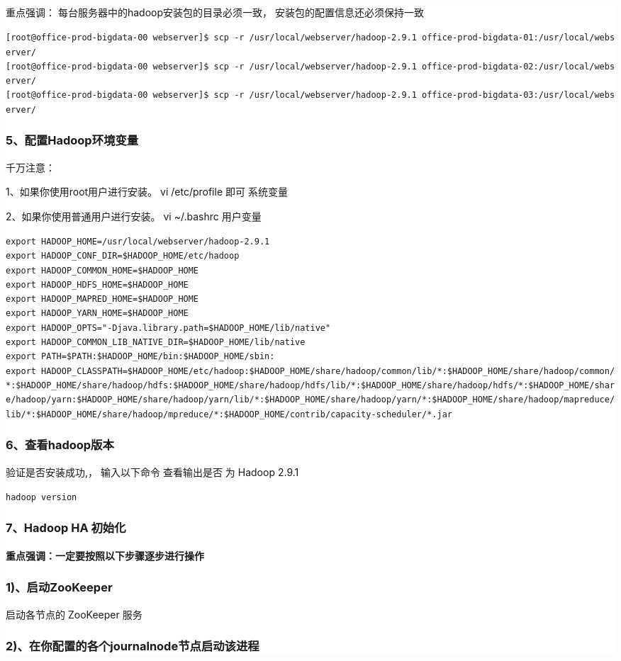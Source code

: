 重点强调： 每台服务器中的hadoop安装包的目录必须一致， 安装包的配置信息还必须保持一致

```
[root@office-prod-bigdata-00 webserver]$ scp -r /usr/local/webserver/hadoop-2.9.1 office-prod-bigdata-01:/usr/local/webserver/
[root@office-prod-bigdata-00 webserver]$ scp -r /usr/local/webserver/hadoop-2.9.1 office-prod-bigdata-02:/usr/local/webserver/
[root@office-prod-bigdata-00 webserver]$ scp -r /usr/local/webserver/hadoop-2.9.1 office-prod-bigdata-03:/usr/local/webserver/
```



### 5、配置Hadoop环境变量

千万注意：

1、如果你使用root用户进行安装。 vi /etc/profile 即可 系统变量

2、如果你使用普通用户进行安装。 vi ~/.bashrc 用户变量

```
export HADOOP_HOME=/usr/local/webserver/hadoop-2.9.1
export HADOOP_CONF_DIR=$HADOOP_HOME/etc/hadoop
export HADOOP_COMMON_HOME=$HADOOP_HOME
export HADOOP_HDFS_HOME=$HADOOP_HOME
export HADOOP_MAPRED_HOME=$HADOOP_HOME
export HADOOP_YARN_HOME=$HADOOP_HOME
export HADOOP_OPTS="-Djava.library.path=$HADOOP_HOME/lib/native"
export HADOOP_COMMON_LIB_NATIVE_DIR=$HADOOP_HOME/lib/native
export PATH=$PATH:$HADOOP_HOME/bin:$HADOOP_HOME/sbin:
export HADOOP_CLASSPATH=$HADOOP_HOME/etc/hadoop:$HADOOP_HOME/share/hadoop/common/lib/*:$HADOOP_HOME/share/hadoop/common/*:$HADOOP_HOME/share/hadoop/hdfs:$HADOOP_HOME/share/hadoop/hdfs/lib/*:$HADOOP_HOME/share/hadoop/hdfs/*:$HADOOP_HOME/share/hadoop/yarn:$HADOOP_HOME/share/hadoop/yarn/lib/*:$HADOOP_HOME/share/hadoop/yarn/*:$HADOOP_HOME/share/hadoop/mapreduce/lib/*:$HADOOP_HOME/share/hadoop/mpreduce/*:$HADOOP_HOME/contrib/capacity-scheduler/*.jar
```



### 6、查看hadoop版本

验证是否安装成功,， 输入以下命令 查看输出是否 为 Hadoop 2.9.1

```
hadoop version
```

### 7、Hadoop HA 初始化

**重点强调：一定要按照以下步骤逐步进行操作**

### 1)、启动ZooKeeper

 启动各节点的 ZooKeeper 服务

### 2)、在你配置的各个journalnode节点启动该进程
